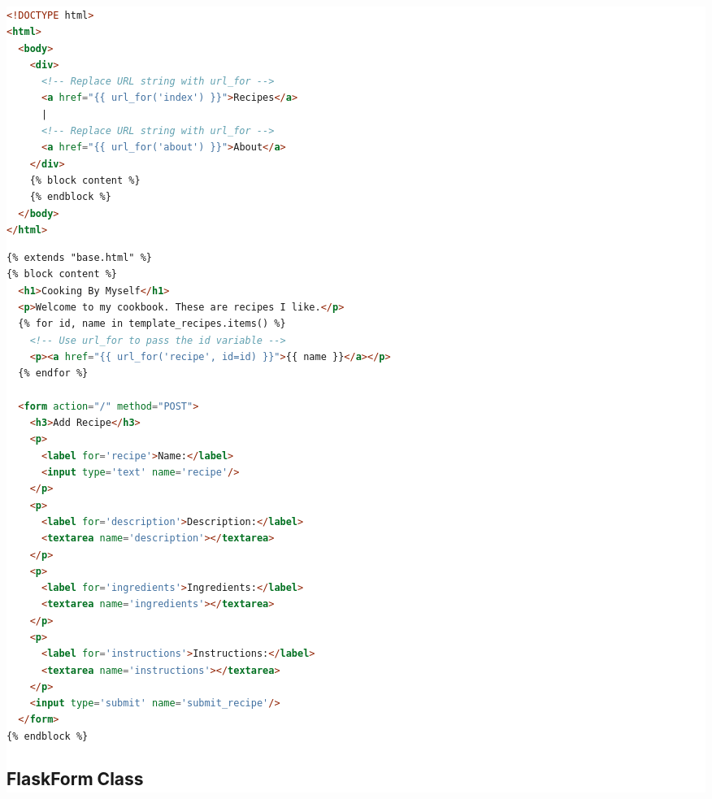 ``` html
<!DOCTYPE html>
<html>
  <body>
    <div>
      <!-- Replace URL string with url_for -->
      <a href="{{ url_for('index') }}">Recipes</a>
      | 
      <!-- Replace URL string with url_for -->
      <a href="{{ url_for('about') }}">About</a>
    </div>
    {% block content %}
    {% endblock %}
  </body>
</html>
```

``` html
{% extends "base.html" %}
{% block content %}
  <h1>Cooking By Myself</h1>
  <p>Welcome to my cookbook. These are recipes I like.</p>
  {% for id, name in template_recipes.items() %}
    <!-- Use url_for to pass the id variable -->
    <p><a href="{{ url_for('recipe', id=id) }}">{{ name }}</a></p>
  {% endfor %}

  <form action="/" method="POST">
    <h3>Add Recipe</h3>
    <p>
      <label for='recipe'>Name:</label>
      <input type='text' name='recipe'/>
    </p>
    <p>
      <label for='description'>Description:</label>
      <textarea name='description'></textarea>
    </p>
    <p>
      <label for='ingredients'>Ingredients:</label>
      <textarea name='ingredients'></textarea>
    </p>
    <p>
      <label for='instructions'>Instructions:</label>
      <textarea name='instructions'></textarea>
    </p>
    <input type='submit' name='submit_recipe'/>
  </form>
{% endblock %}
```

## FlaskForm Class
